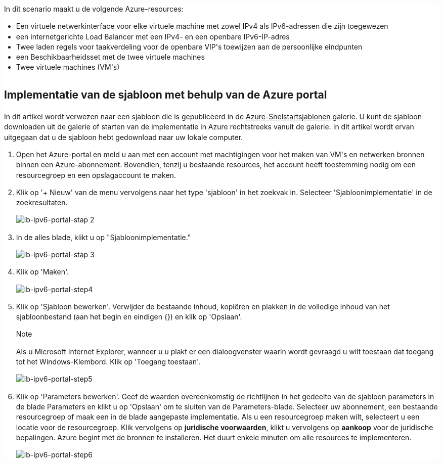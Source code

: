 In dit scenario maakt u de volgende Azure-resources:

* Een virtuele netwerkinterface voor elke virtuele machine met zowel IPv4 als IPv6-adressen die zijn toegewezen
* een internetgerichte Load Balancer met een IPv4- en een openbare IPv6-IP-adres
* Twee laden regels voor taakverdeling voor de openbare VIP's toewijzen aan de persoonlijke eindpunten
* een Beschikbaarheidsset met de twee virtuele machines
* Twee virtuele machines (VM's)

## <a name="deploying-the-template-using-the-azure-portal"></a>Implementatie van de sjabloon met behulp van de Azure portal

In dit artikel wordt verwezen naar een sjabloon die is gepubliceerd in de [Azure-Snelstartsjablonen](https://azure.microsoft.com/documentation/templates/201-load-balancer-ipv6-create/) galerie. U kunt de sjabloon downloaden uit de galerie of starten van de implementatie in Azure rechtstreeks vanuit de galerie. In dit artikel wordt ervan uitgegaan dat u de sjabloon hebt gedownload naar uw lokale computer.

1. Open het Azure-portal en meld u aan met een account met machtigingen voor het maken van VM's en netwerken bronnen binnen een Azure-abonnement. Bovendien, tenzij u bestaande resources, het account heeft toestemming nodig om een resourcegroep en een opslagaccount te maken.
2. Klik op '+ Nieuw' van de menu vervolgens naar het type 'sjabloon' in het zoekvak in. Selecteer 'Sjabloonimplementatie' in de zoekresultaten.

    ![lb-ipv6-portal-stap 2](./media/load-balancer-ipv6-internet-template/lb-ipv6-portal-step2.png)

3. In de alles blade, klikt u op "Sjabloonimplementatie."

    ![lb-ipv6-portal-stap 3](./media/load-balancer-ipv6-internet-template/lb-ipv6-portal-step3.png)

4. Klik op 'Maken'.

    ![lb-ipv6-portal-step4](./media/load-balancer-ipv6-internet-template/lb-ipv6-portal-step4.png)

5. Klik op 'Sjabloon bewerken'. Verwijder de bestaande inhoud, kopiëren en plakken in de volledige inhoud van het sjabloonbestand (aan het begin en eindigen {}) en klik op 'Opslaan'.

    > [!NOTE]
    > Als u Microsoft Internet Explorer, wanneer u u plakt er een dialoogvenster waarin wordt gevraagd u wilt toestaan dat toegang tot het Windows-Klembord. Klik op 'Toegang toestaan'.

    ![lb-ipv6-portal-step5](./media/load-balancer-ipv6-internet-template/lb-ipv6-portal-step5.png)

6. Klik op 'Parameters bewerken'. Geef de waarden overeenkomstig de richtlijnen in het gedeelte van de sjabloon parameters in de blade Parameters en klikt u op 'Opslaan' om te sluiten van de Parameters-blade. Selecteer uw abonnement, een bestaande resourcegroep of maak een in de blade aangepaste implementatie. Als u een resourcegroep maken wilt, selecteert u een locatie voor de resourcegroep. Klik vervolgens op **juridische voorwaarden**, klikt u vervolgens op **aankoop** voor de juridische bepalingen. Azure begint met de bronnen te installeren. Het duurt enkele minuten om alle resources te implementeren.

    ![lb-ipv6-portal-step6](./media/load-balancer-ipv6-internet-template/lb-ipv6-portal-step6.png)
